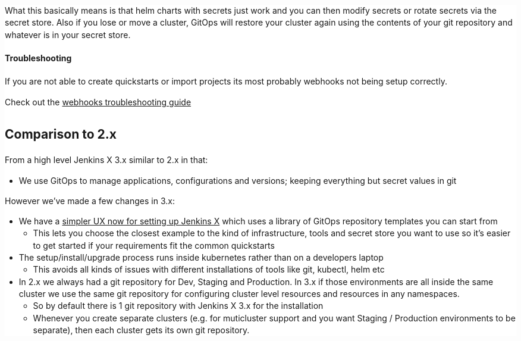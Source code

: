 What this basically means is that helm charts with secrets just work and you can then modify secrets or rotate secrets via the secret store. Also if you lose or move a cluster, GitOps will restore your cluster again using the contents of your git repository and whatever is in your secret store.

#### Troubleshooting

If you are not able to create quickstarts or import projects its most probably webhooks not being setup correctly.

Check out the [webhooks troubleshooting guide](/v3/admin/troubleshooting/webhooks/)

## Comparison to 2.x

From a high level Jenkins X 3.x similar to 2.x in that:

* We use GitOps to manage applications, configurations and versions; keeping everything but secret values in git

However we’ve made a few changes in 3.x:

* We have a [simpler UX now for setting up Jenkins X](/v3/admin/platform/) which uses a library of GitOps repository templates you can start from
  * This lets you choose the closest example to the kind of infrastructure, tools and secret store you want to use so it’s easier to get started if your requirements fit the common quickstarts
* The setup/install/upgrade process runs inside kubernetes rather than on a developers laptop
  * This avoids all kinds of issues with different installations of tools like git, kubectl, helm etc
* In 2.x we always had a git repository for Dev, Staging and Production. In 3.x if those environments are all inside the same cluster we use the same git repository for configuring cluster level resources and resources in any namespaces.
  * So by default there is 1 git repository with Jenkins X 3.x for the installation
  * Whenever you create separate clusters (e.g. for muticluster support and you want Staging / Production environments to be separate), then each cluster gets its own git repository.
